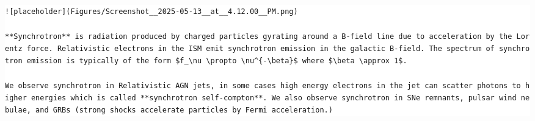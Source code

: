 	![placeholder](Figures/Screenshot__2025-05-13__at__4.12.00__PM.png)

	**Synchrotron** is radiation produced by charged particles gyrating around a B-field line due to acceleration by the Lorentz force. Relativistic electrons in the ISM emit synchrotron emission in the galactic B-field. The spectrum of synchrotron emission is typically of the form $f_\nu \propto \nu^{-\beta}$ where $\beta \approx 1$. 

	We observe synchrotron in Relativistic AGN jets, in some cases high energy electrons in the jet can scatter photons to higher energies which is called **synchrotron self-compton**. We also observe synchrotron in SNe remnants, pulsar wind nebulae, and GRBs (strong shocks accelerate particles by Fermi acceleration.)
